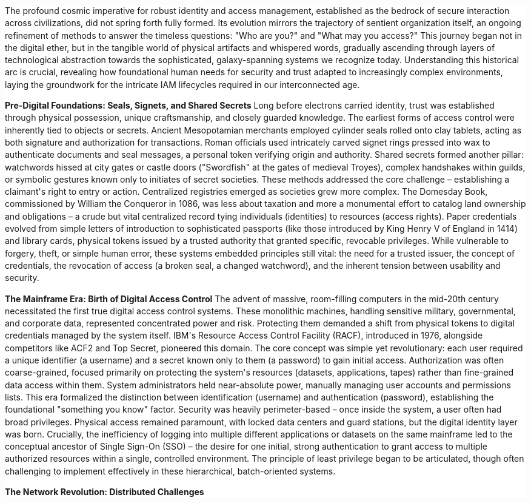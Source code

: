 The profound cosmic imperative for robust identity and access management, established as the bedrock of secure interaction across civilizations, did not spring forth fully formed. Its evolution mirrors the trajectory of sentient organization itself, an ongoing refinement of methods to answer the timeless questions: "Who are you?" and "What may you access?" This journey began not in the digital ether, but in the tangible world of physical artifacts and whispered words, gradually ascending through layers of technological abstraction towards the sophisticated, galaxy-spanning systems we recognize today. Understanding this historical arc is crucial, revealing how foundational human needs for security and trust adapted to increasingly complex environments, laying the groundwork for the intricate IAM lifecycles required in our interconnected age.

**Pre-Digital Foundations: Seals, Signets, and Shared Secrets**
Long before electrons carried identity, trust was established through physical possession, unique craftsmanship, and closely guarded knowledge. The earliest forms of access control were inherently tied to objects or secrets. Ancient Mesopotamian merchants employed cylinder seals rolled onto clay tablets, acting as both signature and authorization for transactions. Roman officials used intricately carved signet rings pressed into wax to authenticate documents and seal messages, a personal token verifying origin and authority. Shared secrets formed another pillar: watchwords hissed at city gates or castle doors ("Swordfish" at the gates of medieval Troyes), complex handshakes within guilds, or symbolic gestures known only to initiates of secret societies. These methods addressed the core challenge – establishing a claimant's right to entry or action. Centralized registries emerged as societies grew more complex. The Domesday Book, commissioned by William the Conqueror in 1086, was less about taxation and more a monumental effort to catalog land ownership and obligations – a crude but vital centralized record tying individuals (identities) to resources (access rights). Paper credentials evolved from simple letters of introduction to sophisticated passports (like those introduced by King Henry V of England in 1414) and library cards, physical tokens issued by a trusted authority that granted specific, revocable privileges. While vulnerable to forgery, theft, or simple human error, these systems embedded principles still vital: the need for a trusted issuer, the concept of credentials, the revocation of access (a broken seal, a changed watchword), and the inherent tension between usability and security.

**The Mainframe Era: Birth of Digital Access Control**
The advent of massive, room-filling computers in the mid-20th century necessitated the first true digital access control systems. These monolithic machines, handling sensitive military, governmental, and corporate data, represented concentrated power and risk. Protecting them demanded a shift from physical tokens to digital credentials managed by the system itself. IBM's Resource Access Control Facility (RACF), introduced in 1976, alongside competitors like ACF2 and Top Secret, pioneered this domain. The core concept was simple yet revolutionary: each user required a unique identifier (a username) and a secret known only to them (a password) to gain initial access. Authorization was often coarse-grained, focused primarily on protecting the system's resources (datasets, applications, tapes) rather than fine-grained data access within them. System administrators held near-absolute power, manually managing user accounts and permissions lists. This era formalized the distinction between identification (username) and authentication (password), establishing the foundational "something you know" factor. Security was heavily perimeter-based – once inside the system, a user often had broad privileges. Physical access remained paramount, with locked data centers and guard stations, but the digital identity layer was born. Crucially, the inefficiency of logging into multiple different applications or datasets on the same mainframe led to the conceptual ancestor of Single Sign-On (SSO) – the desire for one initial, strong authentication to grant access to multiple authorized resources within a single, controlled environment. The principle of least privilege began to be articulated, though often challenging to implement effectively in these hierarchical, batch-oriented systems.

**The Network Revolution: Distributed Challenges**